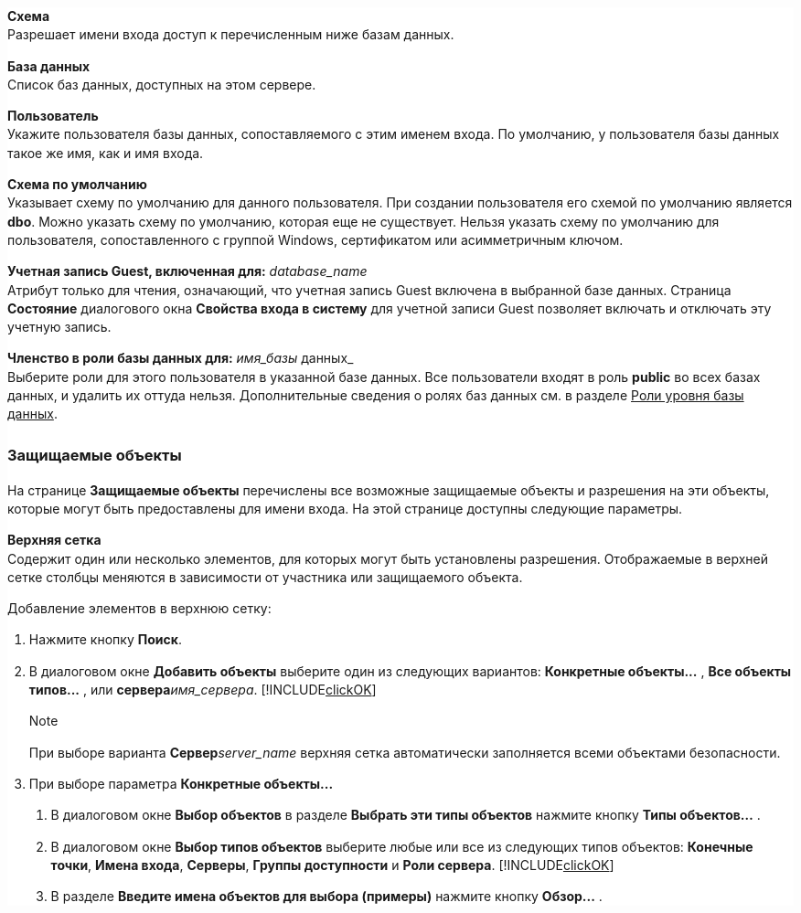  **Схема**  
 Разрешает имени входа доступ к перечисленным ниже базам данных.  
  
 **База данных**  
 Список баз данных, доступных на этом сервере.  
  
 **Пользователь**  
 Укажите пользователя базы данных, сопоставляемого с этим именем входа. По умолчанию, у пользователя базы данных такое же имя, как и имя входа.  
  
 **Схема по умолчанию**  
 Указывает схему по умолчанию для данного пользователя. При создании пользователя его схемой по умолчанию является **dbo**. Можно указать схему по умолчанию, которая еще не существует. Нельзя указать схему по умолчанию для пользователя, сопоставленного с группой Windows, сертификатом или асимметричным ключом.  
  
 **Учетная запись Guest, включенная для:**  _database_name_  
 Атрибут только для чтения, означающий, что учетная запись Guest включена в выбранной базе данных. Страница **Состояние** диалогового окна **Свойства входа в систему** для учетной записи Guest позволяет включать и отключать эту учетную запись.  
  
 **Членство в роли базы данных для:**  _имя_базы_ данных_  
 Выберите роли для этого пользователя в указанной базе данных. Все пользователи входят в роль **public** во всех базах данных, и удалить их оттуда нельзя. Дополнительные сведения о ролях баз данных см. в разделе [Роли уровня базы данных](database-level-roles.md).  
  
### <a name="securables"></a>Защищаемые объекты  
 На странице **Защищаемые объекты** перечислены все возможные защищаемые объекты и разрешения на эти объекты, которые могут быть предоставлены для имени входа. На этой странице доступны следующие параметры.  
  
 **Верхняя сетка**  
 Содержит один или несколько элементов, для которых могут быть установлены разрешения. Отображаемые в верхней сетке столбцы меняются в зависимости от участника или защищаемого объекта.  
  
 Добавление элементов в верхнюю сетку:  
  
1.  Нажмите кнопку **Поиск**.  
  
2.  В диалоговом окне **Добавить объекты** выберите один из следующих вариантов: **Конкретные объекты...** , **Все объекты типов...** , или **сервера**_имя_сервера_. [!INCLUDE[clickOK](../../../includes/clickok-md.md)]  
  
    > [!NOTE]  
    >  При выборе варианта **Сервер**_server_name_ верхняя сетка автоматически заполняется всеми объектами безопасности.  
  
3.  При выборе параметра **Конкретные объекты...**  
  
    1.  В диалоговом окне **Выбор объектов** в разделе **Выбрать эти типы объектов** нажмите кнопку **Типы объектов…** .  
  
    2.  В диалоговом окне **Выбор типов объектов** выберите любые или все из следующих типов объектов: **Конечные точки**, **Имена входа**, **Серверы**, **Группы доступности** и **Роли сервера**. [!INCLUDE[clickOK](../../../includes/clickok-md.md)]  
  
    3.  В разделе **Введите имена объектов для выбора (примеры)** нажмите кнопку **Обзор...** .  
  